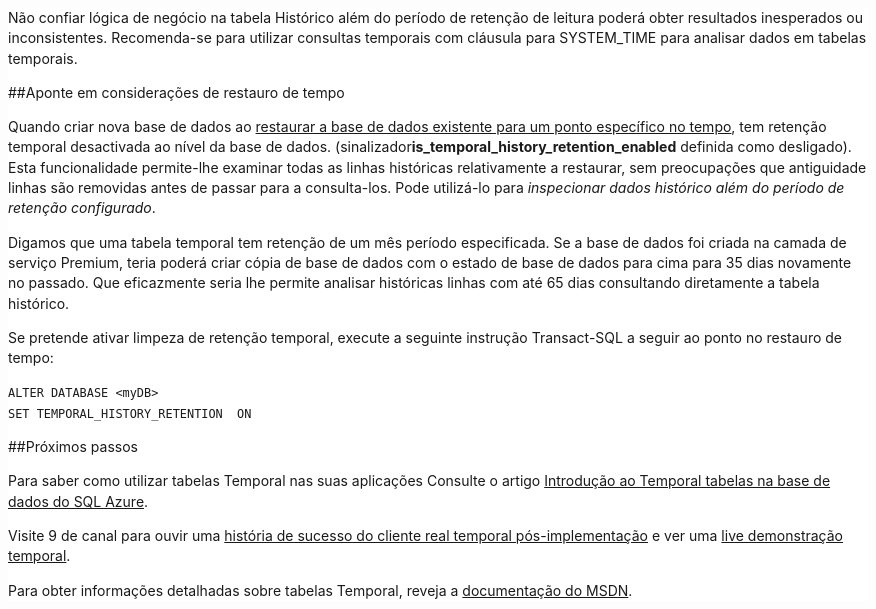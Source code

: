 Não confiar lógica de negócio na tabela Histórico além do período de retenção de leitura poderá obter resultados inesperados ou inconsistentes. Recomenda-se para utilizar consultas temporais com cláusula para SYSTEM_TIME para analisar dados em tabelas temporais.

##<a name="point-in-time-restore-considerations"></a>Aponte em considerações de restauro de tempo

Quando criar nova base de dados ao [restaurar a base de dados existente para um ponto específico no tempo](sql-database-point-in-time-restore-portal.md), tem retenção temporal desactivada ao nível da base de dados. (sinalizador**is_temporal_history_retention_enabled** definida como desligado). Esta funcionalidade permite-lhe examinar todas as linhas históricas relativamente a restaurar, sem preocupações que antiguidade linhas são removidas antes de passar para a consulta-los. Pode utilizá-lo para *inspecionar dados histórico além do período de retenção configurado*.

Digamos que uma tabela temporal tem retenção de um mês período especificada. Se a base de dados foi criada na camada de serviço Premium, teria poderá criar cópia de base de dados com o estado de base de dados para cima para 35 dias novamente no passado. Que eficazmente seria lhe permite analisar históricas linhas com até 65 dias consultando diretamente a tabela histórico.

Se pretende ativar limpeza de retenção temporal, execute a seguinte instrução Transact-SQL a seguir ao ponto no restauro de tempo:

````
ALTER DATABASE <myDB>
SET TEMPORAL_HISTORY_RETENTION  ON
````

##<a name="next-steps"></a>Próximos passos

Para saber como utilizar tabelas Temporal nas suas aplicações Consulte o artigo [Introdução ao Temporal tabelas na base de dados do SQL Azure](sql-database-temporal-tables.md).

Visite 9 de canal para ouvir uma [história de sucesso do cliente real temporal pós-implementação](https://channel9.msdn.com/Blogs/jsturtevant/Azure-SQL-Temporal-Tables-with-RockStep-Solutions) e ver uma [live demonstração temporal](https://channel9.msdn.com/Shows/Data-Exposed/Temporal-in-SQL-Server-2016).

Para obter informações detalhadas sobre tabelas Temporal, reveja a [documentação do MSDN](https://msdn.microsoft.com/library/dn935015.aspx).
